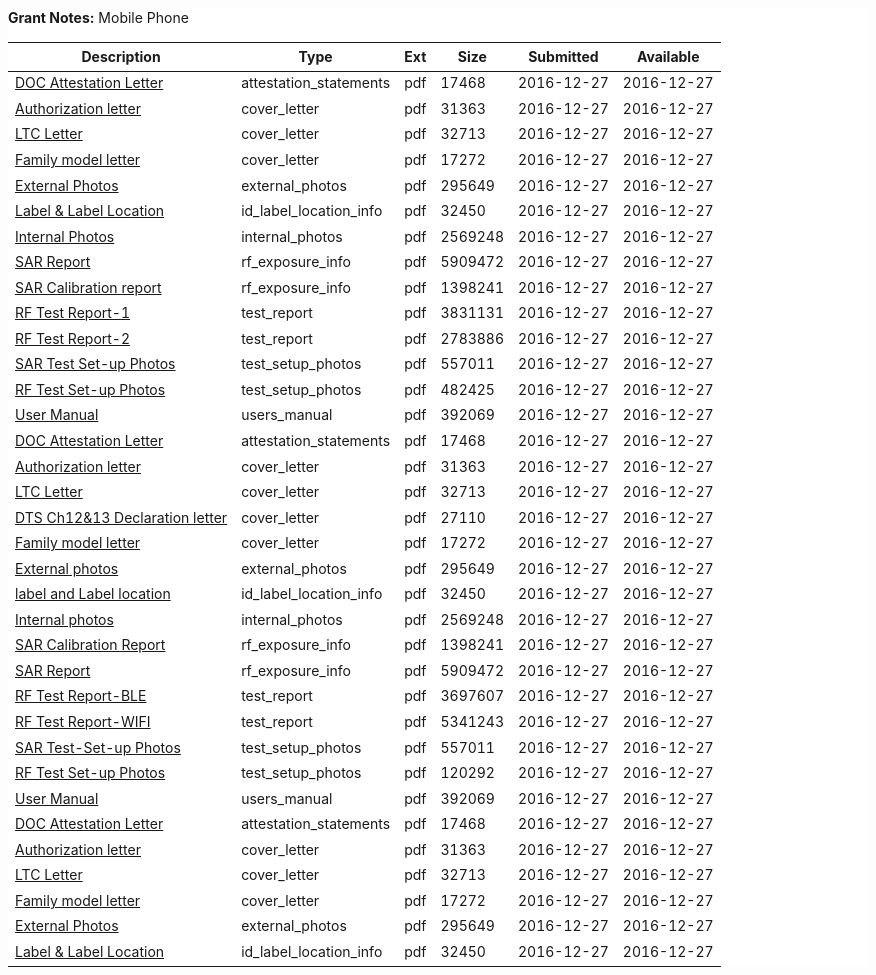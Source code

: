 **Grant Notes:** Mobile Phone

| Description | Type | Ext | Size | Submitted | Available |
| ----------- | ---- | --- | ---- | --------- | --------- |
| [DOC Attestation Letter](2AKFLC5000/4c0c27000569e9e6d604152b81ca7a6b/3239928.pdf) | attestation_statements | pdf | 17468 | 2016-12-27 | 2016-12-27 |
| [Authorization letter](2AKFLC5000/4c0c27000569e9e6d604152b81ca7a6b/3239930.pdf) | cover_letter | pdf | 31363 | 2016-12-27 | 2016-12-27 |
| [LTC Letter](2AKFLC5000/4c0c27000569e9e6d604152b81ca7a6b/3239931.pdf) | cover_letter | pdf | 32713 | 2016-12-27 | 2016-12-27 |
| [Family model letter](2AKFLC5000/4c0c27000569e9e6d604152b81ca7a6b/3239932.pdf) | cover_letter | pdf | 17272 | 2016-12-27 | 2016-12-27 |
| [External Photos](2AKFLC5000/4c0c27000569e9e6d604152b81ca7a6b/3239933.pdf) | external_photos | pdf | 295649 | 2016-12-27 | 2016-12-27 |
| [Label & Label Location](2AKFLC5000/4c0c27000569e9e6d604152b81ca7a6b/3239934.pdf) | id_label_location_info | pdf | 32450 | 2016-12-27 | 2016-12-27 |
| [Internal Photos](2AKFLC5000/4c0c27000569e9e6d604152b81ca7a6b/3239935.pdf) | internal_photos | pdf | 2569248 | 2016-12-27 | 2016-12-27 |
| [SAR Report](2AKFLC5000/4c0c27000569e9e6d604152b81ca7a6b/3239976.pdf) | rf_exposure_info | pdf | 5909472 | 2016-12-27 | 2016-12-27 |
| [SAR Calibration report](2AKFLC5000/4c0c27000569e9e6d604152b81ca7a6b/3239975.pdf) | rf_exposure_info | pdf | 1398241 | 2016-12-27 | 2016-12-27 |
| [RF Test Report-1](2AKFLC5000/4c0c27000569e9e6d604152b81ca7a6b/3240012.pdf) | test_report | pdf | 3831131 | 2016-12-27 | 2016-12-27 |
| [RF Test Report-2](2AKFLC5000/4c0c27000569e9e6d604152b81ca7a6b/3240019.pdf) | test_report | pdf | 2783886 | 2016-12-27 | 2016-12-27 |
| [SAR Test Set-up Photos](2AKFLC5000/4c0c27000569e9e6d604152b81ca7a6b/3239977.pdf) | test_setup_photos | pdf | 557011 | 2016-12-27 | 2016-12-27 |
| [RF Test Set-up Photos](2AKFLC5000/4c0c27000569e9e6d604152b81ca7a6b/3240020.pdf) | test_setup_photos | pdf | 482425 | 2016-12-27 | 2016-12-27 |
| [User Manual](2AKFLC5000/4c0c27000569e9e6d604152b81ca7a6b/3239940.pdf) | users_manual | pdf | 392069 | 2016-12-27 | 2016-12-27 |
| [DOC Attestation Letter](2AKFLC5000/36d38041d4adaa1da8f57610419009e2/3239928.pdf) | attestation_statements | pdf | 17468 | 2016-12-27 | 2016-12-27 |
| [Authorization letter](2AKFLC5000/36d38041d4adaa1da8f57610419009e2/3239930.pdf) | cover_letter | pdf | 31363 | 2016-12-27 | 2016-12-27 |
| [LTC Letter](2AKFLC5000/36d38041d4adaa1da8f57610419009e2/3239931.pdf) | cover_letter | pdf | 32713 | 2016-12-27 | 2016-12-27 |
| [DTS Ch12&13 Declaration letter](2AKFLC5000/36d38041d4adaa1da8f57610419009e2/3239969.pdf) | cover_letter | pdf | 27110 | 2016-12-27 | 2016-12-27 |
| [Family model letter](2AKFLC5000/36d38041d4adaa1da8f57610419009e2/3239932.pdf) | cover_letter | pdf | 17272 | 2016-12-27 | 2016-12-27 |
| [External photos](2AKFLC5000/36d38041d4adaa1da8f57610419009e2/3239933.pdf) | external_photos | pdf | 295649 | 2016-12-27 | 2016-12-27 |
| [label and Label location](2AKFLC5000/36d38041d4adaa1da8f57610419009e2/3239934.pdf) | id_label_location_info | pdf | 32450 | 2016-12-27 | 2016-12-27 |
| [Internal photos](2AKFLC5000/36d38041d4adaa1da8f57610419009e2/3239935.pdf) | internal_photos | pdf | 2569248 | 2016-12-27 | 2016-12-27 |
| [SAR Calibration Report](2AKFLC5000/36d38041d4adaa1da8f57610419009e2/3239975.pdf) | rf_exposure_info | pdf | 1398241 | 2016-12-27 | 2016-12-27 |
| [SAR Report](2AKFLC5000/36d38041d4adaa1da8f57610419009e2/3239976.pdf) | rf_exposure_info | pdf | 5909472 | 2016-12-27 | 2016-12-27 |
| [RF Test Report-BLE](2AKFLC5000/36d38041d4adaa1da8f57610419009e2/3240003.pdf) | test_report | pdf | 3697607 | 2016-12-27 | 2016-12-27 |
| [RF Test Report-WIFI](2AKFLC5000/36d38041d4adaa1da8f57610419009e2/3240009.pdf) | test_report | pdf | 5341243 | 2016-12-27 | 2016-12-27 |
| [SAR Test-Set-up Photos](2AKFLC5000/36d38041d4adaa1da8f57610419009e2/3239977.pdf) | test_setup_photos | pdf | 557011 | 2016-12-27 | 2016-12-27 |
| [RF Test Set-up Photos](2AKFLC5000/36d38041d4adaa1da8f57610419009e2/3240017.pdf) | test_setup_photos | pdf | 120292 | 2016-12-27 | 2016-12-27 |
| [User Manual](2AKFLC5000/36d38041d4adaa1da8f57610419009e2/3239940.pdf) | users_manual | pdf | 392069 | 2016-12-27 | 2016-12-27 |
| [DOC Attestation Letter](2AKFLC5000/47c578617e0c84cd571d59dea3972a7e/3239928.pdf) | attestation_statements | pdf | 17468 | 2016-12-27 | 2016-12-27 |
| [Authorization letter](2AKFLC5000/47c578617e0c84cd571d59dea3972a7e/3239930.pdf) | cover_letter | pdf | 31363 | 2016-12-27 | 2016-12-27 |
| [LTC Letter](2AKFLC5000/47c578617e0c84cd571d59dea3972a7e/3239931.pdf) | cover_letter | pdf | 32713 | 2016-12-27 | 2016-12-27 |
| [Family model letter](2AKFLC5000/47c578617e0c84cd571d59dea3972a7e/3239932.pdf) | cover_letter | pdf | 17272 | 2016-12-27 | 2016-12-27 |
| [External Photos](2AKFLC5000/47c578617e0c84cd571d59dea3972a7e/3239933.pdf) | external_photos | pdf | 295649 | 2016-12-27 | 2016-12-27 |
| [Label & Label Location](2AKFLC5000/47c578617e0c84cd571d59dea3972a7e/3239934.pdf) | id_label_location_info | pdf | 32450 | 2016-12-27 | 2016-12-27 |